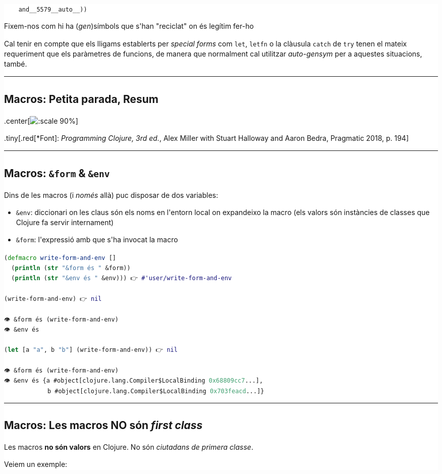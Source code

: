 ```Clojure
    and__5579__auto__))
```
Fixem-nos com hi ha (_gen_)símbols que s'han "reciclat" on és legítim fer-ho

Cal tenir en compte que els lligams establerts per _special forms_
com `let`, `letfn` o la clàusula `catch` de `try` tenen el mateix requeriment
que els paràmetres de funcions, de manera que normalment cal
utilitzar _auto-gensym_ per a aquestes situacions, també.

---

## Macros: Petita parada, Resum

.center[![:scale 90%](figures/macro2.png)]

.tiny[.red[*Font]: _Programming Clojure, 3rd ed._, Alex Miller with Stuart Halloway and Aaron Bedra,
Pragmatic 2018, p. 194]

---

## Macros: `&form` & `&env`

Dins de les macros (i _només_ allà) puc disposar de dos variables: 

* `&env`: diccionari on les claus són els noms en l'entorn local on expandeixo la macro (els valors són instàncies de classes que Clojure fa servir internament)

* `&form`: l'expressió amb que s'ha invocat la macro

```Clojure
(defmacro write-form-and-env [] 
  (println (str "&form és " &form)) 
  (println (str "&env és " &env))) 👉 #'user/write-form-and-env

(write-form-and-env) 👉 nil

👁️ &form és (write-form-and-env)
👁️ &env és 

(let [a "a", b "b"] (write-form-and-env)) 👉 nil

👁️ &form és (write-form-and-env)
👁️ &env és {a #object[clojure.lang.Compiler$LocalBinding 0x68809cc7...], 
            b #object[clojure.lang.Compiler$LocalBinding 0x703feacd...]}
```
---

## Macros: Les macros NO són _first class_

Les macros **no són valors** en Clojure. No són _ciutadans de primera classe_.

Veiem un exemple:
